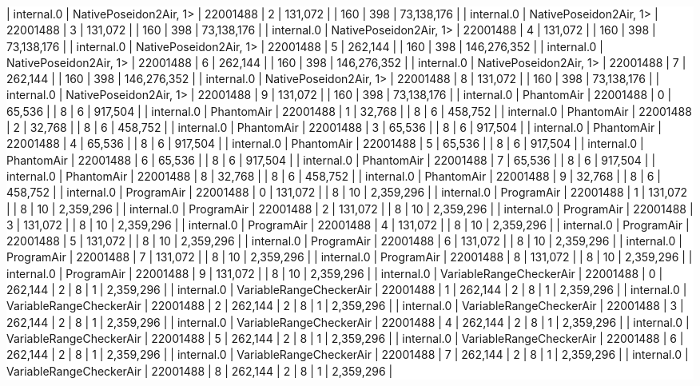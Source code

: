 | internal.0 | NativePoseidon2Air<BabyBearParameters>, 1> | 22001488 | 2 | 131,072 |  | 160 | 398 | 73,138,176 | 
| internal.0 | NativePoseidon2Air<BabyBearParameters>, 1> | 22001488 | 3 | 131,072 |  | 160 | 398 | 73,138,176 | 
| internal.0 | NativePoseidon2Air<BabyBearParameters>, 1> | 22001488 | 4 | 131,072 |  | 160 | 398 | 73,138,176 | 
| internal.0 | NativePoseidon2Air<BabyBearParameters>, 1> | 22001488 | 5 | 262,144 |  | 160 | 398 | 146,276,352 | 
| internal.0 | NativePoseidon2Air<BabyBearParameters>, 1> | 22001488 | 6 | 262,144 |  | 160 | 398 | 146,276,352 | 
| internal.0 | NativePoseidon2Air<BabyBearParameters>, 1> | 22001488 | 7 | 262,144 |  | 160 | 398 | 146,276,352 | 
| internal.0 | NativePoseidon2Air<BabyBearParameters>, 1> | 22001488 | 8 | 131,072 |  | 160 | 398 | 73,138,176 | 
| internal.0 | NativePoseidon2Air<BabyBearParameters>, 1> | 22001488 | 9 | 131,072 |  | 160 | 398 | 73,138,176 | 
| internal.0 | PhantomAir | 22001488 | 0 | 65,536 |  | 8 | 6 | 917,504 | 
| internal.0 | PhantomAir | 22001488 | 1 | 32,768 |  | 8 | 6 | 458,752 | 
| internal.0 | PhantomAir | 22001488 | 2 | 32,768 |  | 8 | 6 | 458,752 | 
| internal.0 | PhantomAir | 22001488 | 3 | 65,536 |  | 8 | 6 | 917,504 | 
| internal.0 | PhantomAir | 22001488 | 4 | 65,536 |  | 8 | 6 | 917,504 | 
| internal.0 | PhantomAir | 22001488 | 5 | 65,536 |  | 8 | 6 | 917,504 | 
| internal.0 | PhantomAir | 22001488 | 6 | 65,536 |  | 8 | 6 | 917,504 | 
| internal.0 | PhantomAir | 22001488 | 7 | 65,536 |  | 8 | 6 | 917,504 | 
| internal.0 | PhantomAir | 22001488 | 8 | 32,768 |  | 8 | 6 | 458,752 | 
| internal.0 | PhantomAir | 22001488 | 9 | 32,768 |  | 8 | 6 | 458,752 | 
| internal.0 | ProgramAir | 22001488 | 0 | 131,072 |  | 8 | 10 | 2,359,296 | 
| internal.0 | ProgramAir | 22001488 | 1 | 131,072 |  | 8 | 10 | 2,359,296 | 
| internal.0 | ProgramAir | 22001488 | 2 | 131,072 |  | 8 | 10 | 2,359,296 | 
| internal.0 | ProgramAir | 22001488 | 3 | 131,072 |  | 8 | 10 | 2,359,296 | 
| internal.0 | ProgramAir | 22001488 | 4 | 131,072 |  | 8 | 10 | 2,359,296 | 
| internal.0 | ProgramAir | 22001488 | 5 | 131,072 |  | 8 | 10 | 2,359,296 | 
| internal.0 | ProgramAir | 22001488 | 6 | 131,072 |  | 8 | 10 | 2,359,296 | 
| internal.0 | ProgramAir | 22001488 | 7 | 131,072 |  | 8 | 10 | 2,359,296 | 
| internal.0 | ProgramAir | 22001488 | 8 | 131,072 |  | 8 | 10 | 2,359,296 | 
| internal.0 | ProgramAir | 22001488 | 9 | 131,072 |  | 8 | 10 | 2,359,296 | 
| internal.0 | VariableRangeCheckerAir | 22001488 | 0 | 262,144 | 2 | 8 | 1 | 2,359,296 | 
| internal.0 | VariableRangeCheckerAir | 22001488 | 1 | 262,144 | 2 | 8 | 1 | 2,359,296 | 
| internal.0 | VariableRangeCheckerAir | 22001488 | 2 | 262,144 | 2 | 8 | 1 | 2,359,296 | 
| internal.0 | VariableRangeCheckerAir | 22001488 | 3 | 262,144 | 2 | 8 | 1 | 2,359,296 | 
| internal.0 | VariableRangeCheckerAir | 22001488 | 4 | 262,144 | 2 | 8 | 1 | 2,359,296 | 
| internal.0 | VariableRangeCheckerAir | 22001488 | 5 | 262,144 | 2 | 8 | 1 | 2,359,296 | 
| internal.0 | VariableRangeCheckerAir | 22001488 | 6 | 262,144 | 2 | 8 | 1 | 2,359,296 | 
| internal.0 | VariableRangeCheckerAir | 22001488 | 7 | 262,144 | 2 | 8 | 1 | 2,359,296 | 
| internal.0 | VariableRangeCheckerAir | 22001488 | 8 | 262,144 | 2 | 8 | 1 | 2,359,296 | 